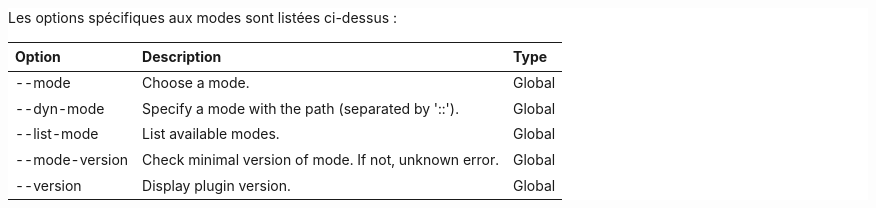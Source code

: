 Les options spécifiques aux modes sont listées ci-dessus :

<Tabs groupId="sync">
<TabItem value="Compliance" label="Compliance">

| Option                                     | Description                                                                                                                                                                                                                                                                                                                                                                                                                                                                                                                                                                                                                                                                                                                                   | Type         |
|:-------------------------------------------|:----------------------------------------------------------------------------------------------------------------------------------------------------------------------------------------------------------------------------------------------------------------------------------------------------------------------------------------------------------------------------------------------------------------------------------------------------------------------------------------------------------------------------------------------------------------------------------------------------------------------------------------------------------------------------------------------------------------------------------------------|:-------------|
| --mode                                     | Choose a mode.                                                                                                                                                                                                                                                                                                                                                                                                                                                                                                                                                                                                                                                                                                                                | Global       |
| --dyn-mode                                 | Specify a mode with the path (separated by '::').                                                                                                                                                                                                                                                                                                                                                                                                                                                                                                                                                                                                                                                                                             | Global       |
| --list-mode                                | List available modes.                                                                                                                                                                                                                                                                                                                                                                                                                                                                                                                                                                                                                                                                                                                         | Global       |
| --mode-version                             | Check minimal version of mode. If not, unknown error.                                                                                                                                                                                                                                                                                                                                                                                                                                                                                                                                                                                                                                                                                         | Global       |
| --version                                  | Display plugin version.                                                                                                                                                                                                                                                                                                                                                                                                                                                                                                                                                                                                                                                                                                                       | Global       |